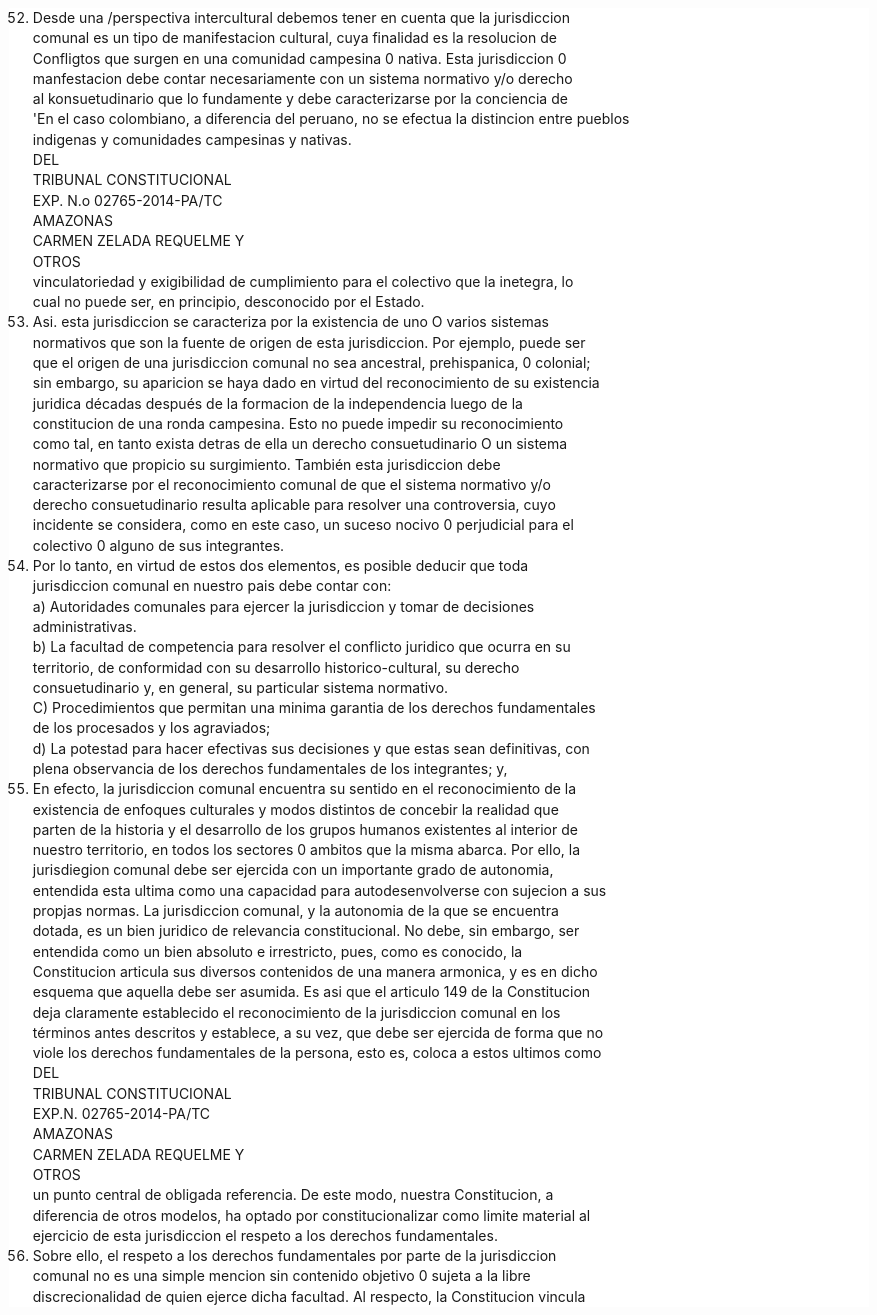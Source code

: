 52. Desde una /perspectiva intercultural debemos tener en cuenta que la jurisdiccion  
comunal es un tipo de manifestacion cultural, cuya finalidad es la resolucion de  
Confligtos que surgen en una comunidad campesina 0 nativa. Esta jurisdiccion 0  
manfestacion debe contar necesariamente con un sistema normativo y/o derecho  
al konsuetudinario que lo fundamente y debe caracterizarse por la conciencia de  
'En el caso colombiano, a diferencia del peruano, no se efectua la distincion entre pueblos  
indigenas y comunidades campesinas y nativas.  
DEL  
TRIBUNAL CONSTITUCIONAL  
EXP. N.o 02765-2014-PA/TC  
AMAZONAS  
CARMEN ZELADA REQUELME Y  
OTROS  
vinculatoriedad y exigibilidad de cumplimiento para el colectivo que la inetegra, lo  
cual no puede ser, en principio, desconocido por el Estado.  
63. Asi. esta jurisdiccion se caracteriza por la existencia de uno O varios sistemas  
normativos que son la fuente de origen de esta jurisdiccion. Por ejemplo, puede ser  
que el origen de una jurisdiccion comunal no sea ancestral, prehispanica, 0 colonial;  
sin embargo, su aparicion se haya dado en virtud del reconocimiento de su existencia  
juridica décadas después de la formacion de la independencia luego de la  
constitucion de una ronda campesina. Esto no puede impedir su reconocimiento  
como tal, en tanto exista detras de ella un derecho consuetudinario O un sistema  
normativo que propicio su surgimiento. También esta jurisdiccion debe  
caracterizarse por el reconocimiento comunal de que el sistema normativo y/o  
derecho consuetudinario resulta aplicable para resolver una controversia, cuyo  
incidente se considera, como en este caso, un suceso nocivo 0 perjudicial para el  
colectivo 0 alguno de sus integrantes.  
54. Por lo tanto, en virtud de estos dos elementos, es posible deducir que toda  
jurisdiccion comunal en nuestro pais debe contar con:  
a) Autoridades comunales para ejercer la jurisdiccion y tomar de decisiones  
administrativas.  
b) La facultad de competencia para resolver el conflicto juridico que ocurra en su  
territorio, de conformidad con su desarrollo historico-cultural, su derecho  
consuetudinario y, en general, su particular sistema normativo.  
C) Procedimientos que permitan una minima garantia de los derechos fundamentales  
de los procesados y los agraviados;  
d) La potestad para hacer efectivas sus decisiones y que estas sean definitivas, con  
plena observancia de los derechos fundamentales de los integrantes; y,  
55. En efecto, la jurisdiccion comunal encuentra su sentido en el reconocimiento de la  
existencia de enfoques culturales y modos distintos de concebir la realidad que  
parten de la historia y el desarrollo de los grupos humanos existentes al interior de  
nuestro territorio, en todos los sectores 0 ambitos que la misma abarca. Por ello, la  
jurisdiegion comunal debe ser ejercida con un importante grado de autonomia,  
entendida esta ultima como una capacidad para autodesenvolverse con sujecion a sus  
propjas normas. La jurisdiccion comunal, y la autonomia de la que se encuentra  
dotada, es un bien juridico de relevancia constitucional. No debe, sin embargo, ser  
entendida como un bien absoluto e irrestricto, pues, como es conocido, la  
Constitucion articula sus diversos contenidos de una manera armonica, y es en dicho  
esquema que aquella debe ser asumida. Es asi que el articulo 149 de la Constitucion  
deja claramente establecido el reconocimiento de la jurisdiccion comunal en los  
términos antes descritos y establece, a su vez, que debe ser ejercida de forma que no  
viole los derechos fundamentales de la persona, esto es, coloca a estos ultimos como  
DEL  
TRIBUNAL CONSTITUCIONAL  
EXP.N. 02765-2014-PA/TC  
AMAZONAS  
CARMEN ZELADA REQUELME Y  
OTROS  
un punto central de obligada referencia. De este modo, nuestra Constitucion, a  
diferencia de otros modelos, ha optado por constitucionalizar como limite material al  
ejercicio de esta jurisdiccion el respeto a los derechos fundamentales.  
56. Sobre ello, el respeto a los derechos fundamentales por parte de la jurisdiccion  
comunal no es una simple mencion sin contenido objetivo 0 sujeta a la libre  
discrecionalidad de quien ejerce dicha facultad. Al respecto, la Constitucion vincula  